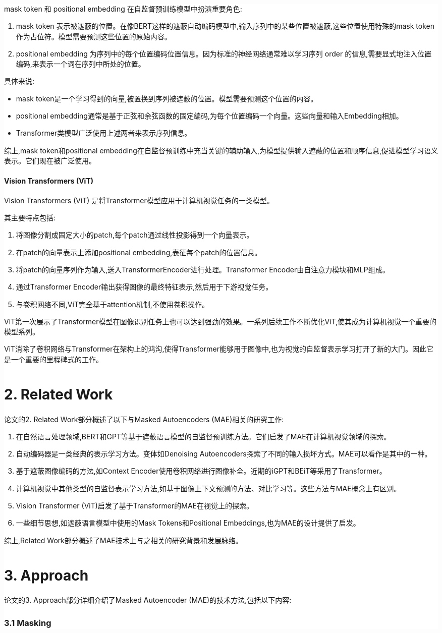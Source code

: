 mask token 和 positional embedding 在自监督预训练模型中扮演重要角色:

1. mask token 表示被遮蔽的位置。在像BERT这样的遮蔽自动编码模型中,输入序列中的某些位置被遮蔽,这些位置使用特殊的mask token作为占位符。模型需要预测这些位置的原始内容。

2. positional embedding 为序列中的每个位置编码位置信息。因为标准的神经网络通常难以学习序列 order 的信息,需要显式地注入位置编码,来表示一个词在序列中所处的位置。

具体来说:

- mask token是一个学习得到的向量,被置换到序列被遮蔽的位置。模型需要预测这个位置的内容。

- positional embedding通常是基于正弦和余弦函数的固定编码,为每个位置编码一个向量。这些向量和输入Embedding相加。

- Transformer类模型广泛使用上述两者来表示序列信息。

综上,mask token和positional embedding在自监督预训练中充当关键的辅助输入,为模型提供输入遮蔽的位置和顺序信息,促进模型学习语义表示。它们现在被广泛使用。

#### Vision Transformers (ViT)

Vision Transformers (ViT) 是将Transformer模型应用于计算机视觉任务的一类模型。

其主要特点包括:

1. 将图像分割成固定大小的patch,每个patch通过线性投影得到一个向量表示。

2. 在patch的向量表示上添加positional embedding,表征每个patch的位置信息。

3. 将patch的向量序列作为输入,送入TransformerEncoder进行处理。Transformer Encoder由自注意力模块和MLP组成。

4. 通过Transformer Encoder输出获得图像的最终特征表示,然后用于下游视觉任务。

5. 与卷积网络不同,ViT完全基于attention机制,不使用卷积操作。

ViT第一次展示了Transformer模型在图像识别任务上也可以达到强劲的效果。一系列后续工作不断优化ViT,使其成为计算机视觉一个重要的模型系列。

ViT消除了卷积网络与Transformer在架构上的鸿沟,使得Transformer能够用于图像中,也为视觉的自监督表示学习打开了新的大门。因此它是一个重要的里程碑式的工作。

# 2. Related Work

论文的2. Related Work部分概述了以下与Masked Autoencoders (MAE)相关的研究工作:

1. 在自然语言处理领域,BERT和GPT等基于遮蔽语言模型的自监督预训练方法。它们启发了MAE在计算机视觉领域的探索。

2. 自动编码器是一类经典的表示学习方法。变体如Denoising Autoencoders探索了不同的输入损坏方式。MAE可以看作是其中的一种。

3. 基于遮蔽图像编码的方法,如Context Encoder使用卷积网络进行图像补全。近期的iGPT和BEiT等采用了Transformer。

4. 计算机视觉中其他类型的自监督表示学习方法,如基于图像上下文预测的方法、对比学习等。这些方法与MAE概念上有区别。 

5. Vision Transformer (ViT)启发了基于Transformer的MAE在视觉上的探索。

6. 一些细节思想,如遮蔽语言模型中使用的Mask Tokens和Positional Embeddings,也为MAE的设计提供了启发。

综上,Related Work部分概述了MAE技术上与之相关的研究背景和发展脉络。

# 3. Approach

论文的3. Approach部分详细介绍了Masked Autoencoder (MAE)的技术方法,包括以下内容:

### 3.1 Masking

